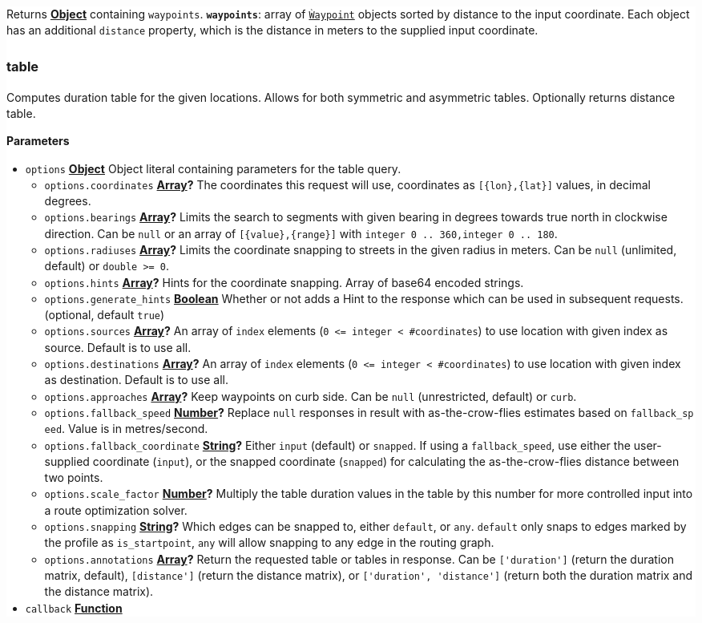 Returns **[Object](https://developer.mozilla.org/docs/Web/JavaScript/Reference/Global_Objects/Object)** containing `waypoints`.
**`waypoints`**: array of [`Ẁaypoint`](#waypoint) objects sorted by distance to the input coordinate.
                 Each object has an additional `distance` property, which is the distance in meters to the supplied input coordinate.

### table

Computes duration table for the given locations. Allows for both symmetric and asymmetric tables.
Optionally returns distance table.

**Parameters**

-   `options` **[Object](https://developer.mozilla.org/docs/Web/JavaScript/Reference/Global_Objects/Object)** Object literal containing parameters for the table query.
    -   `options.coordinates` **[Array](https://developer.mozilla.org/docs/Web/JavaScript/Reference/Global_Objects/Array)?** The coordinates this request will use, coordinates as `[{lon},{lat}]` values, in decimal degrees.
    -   `options.bearings` **[Array](https://developer.mozilla.org/docs/Web/JavaScript/Reference/Global_Objects/Array)?** Limits the search to segments with given bearing in degrees towards true north in clockwise direction.
                                          Can be `null` or an array of `[{value},{range}]` with `integer 0 .. 360,integer 0 .. 180`.
    -   `options.radiuses` **[Array](https://developer.mozilla.org/docs/Web/JavaScript/Reference/Global_Objects/Array)?** Limits the coordinate snapping to streets in the given radius in meters. Can be `null` (unlimited, default) or `double >= 0`.
    -   `options.hints` **[Array](https://developer.mozilla.org/docs/Web/JavaScript/Reference/Global_Objects/Array)?** Hints for the coordinate snapping. Array of base64 encoded strings.
    -   `options.generate_hints` **[Boolean](https://developer.mozilla.org/docs/Web/JavaScript/Reference/Global_Objects/Boolean)** Whether or not adds a Hint to the response which can be used in subsequent requests. (optional, default `true`)
    -   `options.sources` **[Array](https://developer.mozilla.org/docs/Web/JavaScript/Reference/Global_Objects/Array)?** An array of `index` elements (`0 <= integer < #coordinates`) to use
                                         location with given index as source. Default is to use all.
    -   `options.destinations` **[Array](https://developer.mozilla.org/docs/Web/JavaScript/Reference/Global_Objects/Array)?** An array of `index` elements (`0 <= integer < #coordinates`) to use location with given index as destination. Default is to use all.
    -   `options.approaches` **[Array](https://developer.mozilla.org/docs/Web/JavaScript/Reference/Global_Objects/Array)?** Keep waypoints on curb side. Can be `null` (unrestricted, default) or `curb`.
    -   `options.fallback_speed` **[Number](https://developer.mozilla.org/docs/Web/JavaScript/Reference/Global_Objects/Number)?** Replace `null` responses in result with as-the-crow-flies estimates based on `fallback_speed`.  Value is in metres/second.
    -   `options.fallback_coordinate` **[String](https://developer.mozilla.org/docs/Web/JavaScript/Reference/Global_Objects/String)?** Either `input` (default) or `snapped`.  If using a `fallback_speed`, use either the user-supplied coordinate (`input`), or the snapped coordinate (`snapped`) for calculating the as-the-crow-flies distance between two points.
    -   `options.scale_factor` **[Number](https://developer.mozilla.org/docs/Web/JavaScript/Reference/Global_Objects/Number)?** Multiply the table duration values in the table by this number for more controlled input into a route optimization solver.
    -   `options.snapping` **[String](https://developer.mozilla.org/docs/Web/JavaScript/Reference/Global_Objects/String)?** Which edges can be snapped to, either `default`, or `any`.  `default` only snaps to edges marked by the profile as `is_startpoint`, `any` will allow snapping to any edge in the routing graph.
    -   `options.annotations` **[Array](https://developer.mozilla.org/docs/Web/JavaScript/Reference/Global_Objects/Array)?** Return the requested table or tables in response. Can be `['duration']` (return the duration matrix, default), `[distance']` (return the distance matrix), or `['duration', 'distance']` (return both the duration matrix and the distance matrix).
-   `callback` **[Function](https://developer.mozilla.org/docs/Web/JavaScript/Reference/Statements/function)** 
